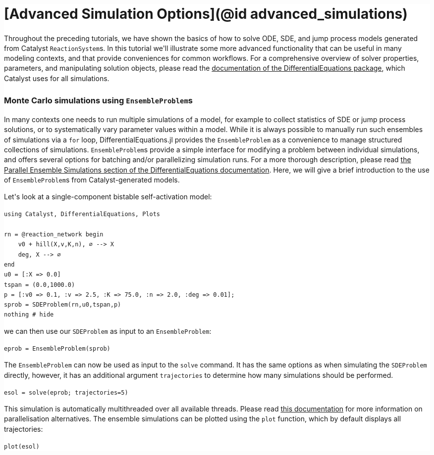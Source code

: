 # [Advanced Simulation Options](@id advanced_simulations)
Throughout the preceding tutorials, we have shown the basics of how to solve ODE, SDE, and jump process models generated from Catalyst `ReactionSystem`s. In this tutorial we'll illustrate some more advanced functionality that can be useful in many modeling contexts, and that provide conveniences for common workflows. For a comprehensive overview of solver properties, parameters, and manipulating solution objects, please read the [documentation of the DifferentialEquations package](https://docs.sciml.ai/DiffEqDocs/stable/), which Catalyst uses for all simulations. 



### Monte Carlo simulations using `EnsembleProblem`s
In many contexts one needs to run multiple simulations of a model, for example to collect statistics of SDE or jump process solutions, or to systematically vary parameter values within a model. While it is always possible to manually run such ensembles of simulations via a `for` loop, DifferentialEquations.jl provides the `EnsembleProblem` as a convenience to manage structured collections of simulations. `EnsembleProblem`s provide a simple interface for modifying a problem between individual simulations, and offers several options for batching and/or parallelizing simulation runs. For a more thorough description, please read [the Parallel Ensemble Simulations section of the DifferentialEquations documentation](https://docs.sciml.ai/DiffEqDocs/stable/features/ensemble/#ensemble). Here, we will give a brief introduction to the use of `EnsembleProblem`s from Catalyst-generated models.

Let's look at a single-component bistable self-activation model:
```@example ex1
using Catalyst, DifferentialEquations, Plots

rn = @reaction_network begin
    v0 + hill(X,v,K,n), ∅ --> X
    deg, X --> ∅
end
u0 = [:X => 0.0]
tspan = (0.0,1000.0)
p = [:v0 => 0.1, :v => 2.5, :K => 75.0, :n => 2.0, :deg => 0.01];
sprob = SDEProblem(rn,u0,tspan,p)
nothing # hide
```
we can then use our `SDEProblem` as input to an `EnsembleProblem`:
```@example ex1
eprob = EnsembleProblem(sprob)
```
The `EnsembleProblem` can now be used as input to the `solve` command. It has the same options as when simulating the `SDEProblem` directly, however, it has an additional argument `trajectories` to determine how many simulations should be performed. 
```@example ex1
esol = solve(eprob; trajectories=5)
```
This simulation is automatically multithreaded over all available threads. Please read [this documentation](https://docs.sciml.ai/DiffEqDocs/stable/features/ensemble/#EnsembleAlgorithms) for more information on parallelisation alternatives. The ensemble simulations can be plotted using the `plot` function, which by default displays all trajectories:
```@example ex1
plot(esol)
```
